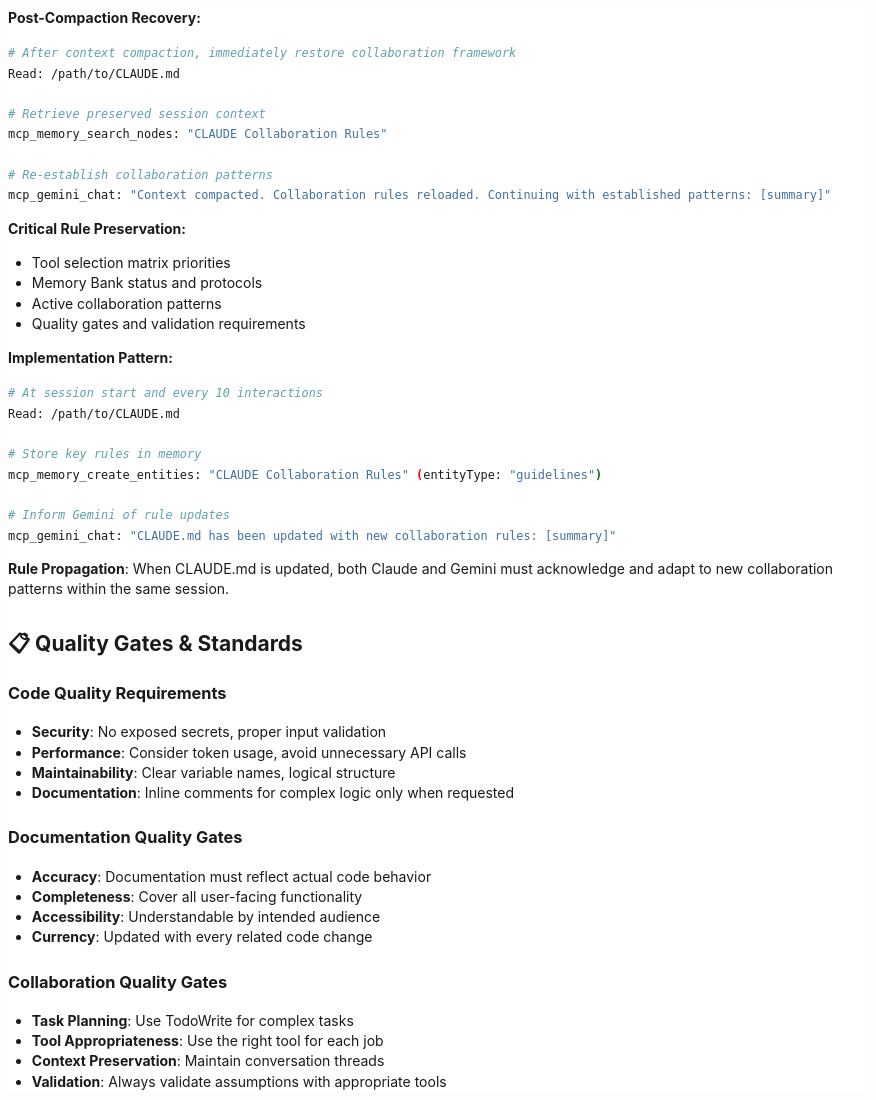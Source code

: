 **Post-Compaction Recovery:**
```bash
# After context compaction, immediately restore collaboration framework
Read: /path/to/CLAUDE.md

# Retrieve preserved session context
mcp_memory_search_nodes: "CLAUDE Collaboration Rules"

# Re-establish collaboration patterns
mcp_gemini_chat: "Context compacted. Collaboration rules reloaded. Continuing with established patterns: [summary]"
```

**Critical Rule Preservation:**
- Tool selection matrix priorities
- Memory Bank status and protocols
- Active collaboration patterns
- Quality gates and validation requirements

**Implementation Pattern:**
```bash
# At session start and every 10 interactions
Read: /path/to/CLAUDE.md

# Store key rules in memory
mcp_memory_create_entities: "CLAUDE Collaboration Rules" (entityType: "guidelines")

# Inform Gemini of rule updates
mcp_gemini_chat: "CLAUDE.md has been updated with new collaboration rules: [summary]"
```

**Rule Propagation**: When CLAUDE.md is updated, both Claude and Gemini must acknowledge and adapt to new collaboration patterns within the same session.

## 📋 Quality Gates & Standards

### Code Quality Requirements
- **Security**: No exposed secrets, proper input validation
- **Performance**: Consider token usage, avoid unnecessary API calls  
- **Maintainability**: Clear variable names, logical structure
- **Documentation**: Inline comments for complex logic only when requested

### Documentation Quality Gates
- **Accuracy**: Documentation must reflect actual code behavior
- **Completeness**: Cover all user-facing functionality
- **Accessibility**: Understandable by intended audience
- **Currency**: Updated with every related code change

### Collaboration Quality Gates
- **Task Planning**: Use TodoWrite for complex tasks
- **Tool Appropriateness**: Use the right tool for each job
- **Context Preservation**: Maintain conversation threads
- **Validation**: Always validate assumptions with appropriate tools
